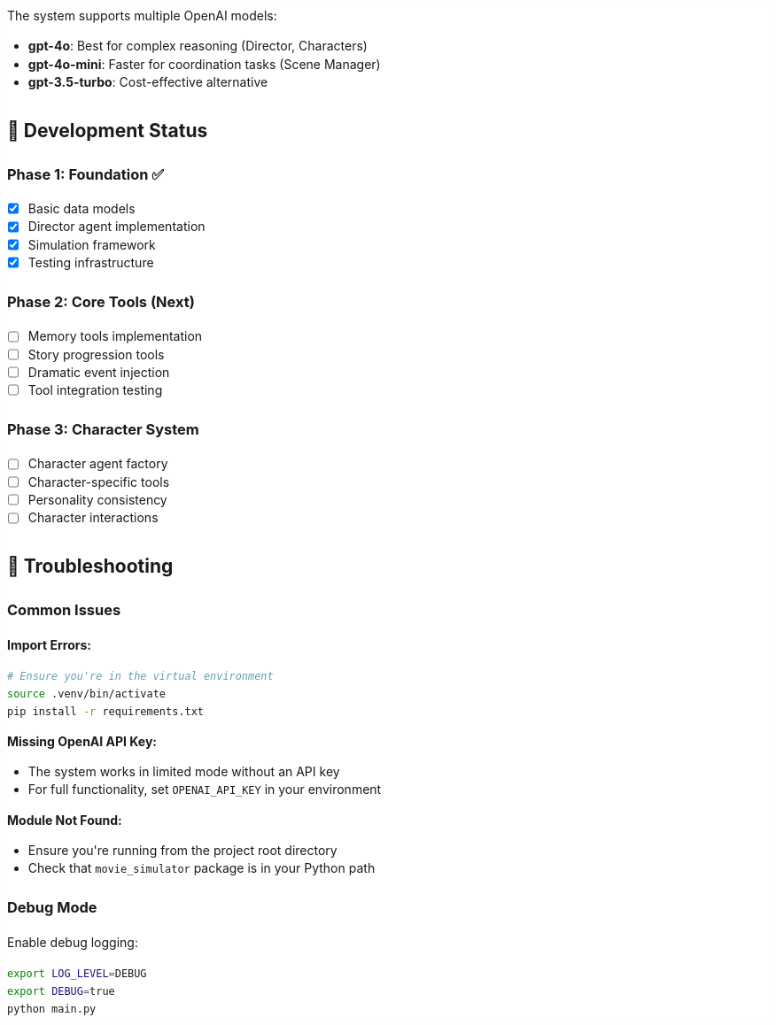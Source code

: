 The system supports multiple OpenAI models:

- **gpt-4o**: Best for complex reasoning (Director, Characters)
- **gpt-4o-mini**: Faster for coordination tasks (Scene Manager)
- **gpt-3.5-turbo**: Cost-effective alternative

## 🚦 Development Status

### Phase 1: Foundation ✅
- [x] Basic data models
- [x] Director agent implementation
- [x] Simulation framework
- [x] Testing infrastructure

### Phase 2: Core Tools (Next)
- [ ] Memory tools implementation
- [ ] Story progression tools
- [ ] Dramatic event injection
- [ ] Tool integration testing

### Phase 3: Character System
- [ ] Character agent factory
- [ ] Character-specific tools
- [ ] Personality consistency
- [ ] Character interactions

## 🐛 Troubleshooting

### Common Issues

**Import Errors:**
```bash
# Ensure you're in the virtual environment
source .venv/bin/activate
pip install -r requirements.txt
```

**Missing OpenAI API Key:**
- The system works in limited mode without an API key
- For full functionality, set `OPENAI_API_KEY` in your environment

**Module Not Found:**
- Ensure you're running from the project root directory
- Check that `movie_simulator` package is in your Python path

### Debug Mode

Enable debug logging:
```bash
export LOG_LEVEL=DEBUG
export DEBUG=true
python main.py
```
